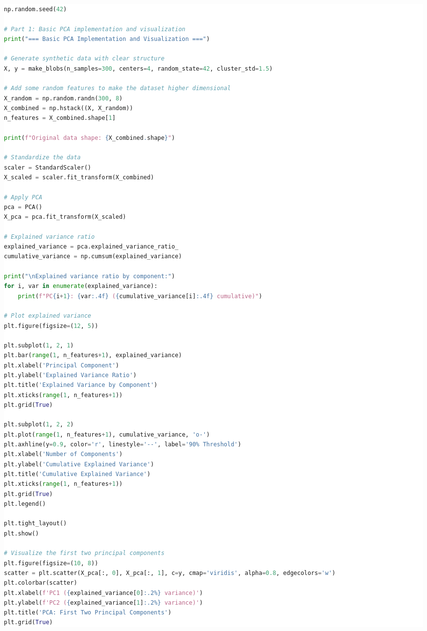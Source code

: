 ```python
np.random.seed(42)

# Part 1: Basic PCA implementation and visualization
print("=== Basic PCA Implementation and Visualization ===")

# Generate synthetic data with clear structure
X, y = make_blobs(n_samples=300, centers=4, random_state=42, cluster_std=1.5)

# Add some random features to make the dataset higher dimensional
X_random = np.random.randn(300, 8)
X_combined = np.hstack((X, X_random))
n_features = X_combined.shape[1]

print(f"Original data shape: {X_combined.shape}")

# Standardize the data
scaler = StandardScaler()
X_scaled = scaler.fit_transform(X_combined)

# Apply PCA
pca = PCA()
X_pca = pca.fit_transform(X_scaled)

# Explained variance ratio
explained_variance = pca.explained_variance_ratio_
cumulative_variance = np.cumsum(explained_variance)

print("\nExplained variance ratio by component:")
for i, var in enumerate(explained_variance):
    print(f"PC{i+1}: {var:.4f} ({cumulative_variance[i]:.4f} cumulative)")

# Plot explained variance
plt.figure(figsize=(12, 5))

plt.subplot(1, 2, 1)
plt.bar(range(1, n_features+1), explained_variance)
plt.xlabel('Principal Component')
plt.ylabel('Explained Variance Ratio')
plt.title('Explained Variance by Component')
plt.xticks(range(1, n_features+1))
plt.grid(True)

plt.subplot(1, 2, 2)
plt.plot(range(1, n_features+1), cumulative_variance, 'o-')
plt.axhline(y=0.9, color='r', linestyle='--', label='90% Threshold')
plt.xlabel('Number of Components')
plt.ylabel('Cumulative Explained Variance')
plt.title('Cumulative Explained Variance')
plt.xticks(range(1, n_features+1))
plt.grid(True)
plt.legend()

plt.tight_layout()
plt.show()

# Visualize the first two principal components
plt.figure(figsize=(10, 8))
scatter = plt.scatter(X_pca[:, 0], X_pca[:, 1], c=y, cmap='viridis', alpha=0.8, edgecolors='w')
plt.colorbar(scatter)
plt.xlabel(f'PC1 ({explained_variance[0]:.2%} variance)')
plt.ylabel(f'PC2 ({explained_variance[1]:.2%} variance)')
plt.title('PCA: First Two Principal Components')
plt.grid(True)
```
